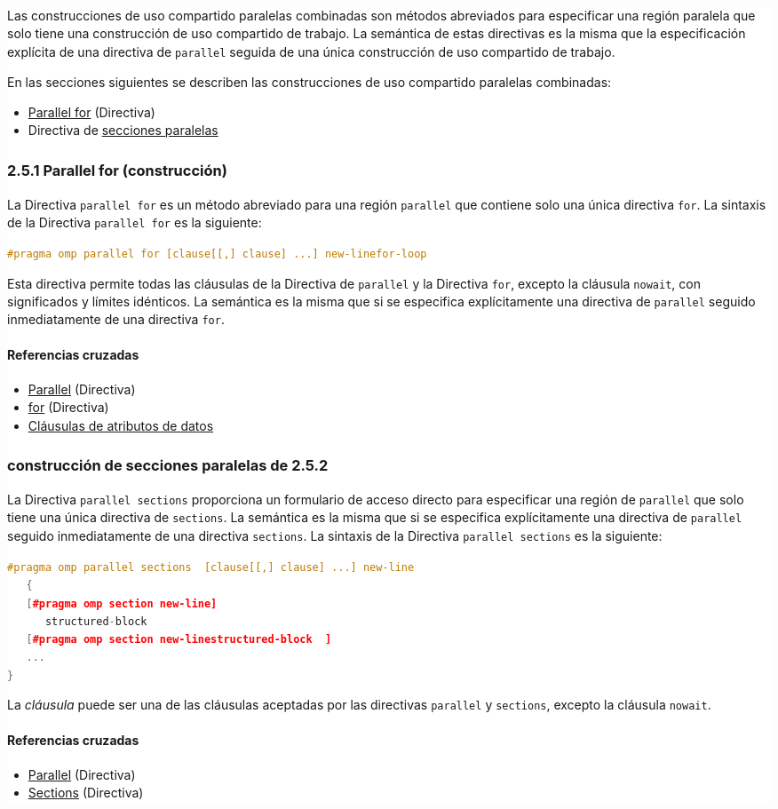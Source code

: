 Las construcciones de uso compartido paralelas combinadas son métodos abreviados para especificar una región paralela que solo tiene una construcción de uso compartido de trabajo. La semántica de estas directivas es la misma que la especificación explícita de una directiva de `parallel` seguida de una única construcción de uso compartido de trabajo.

En las secciones siguientes se describen las construcciones de uso compartido paralelas combinadas:

- [Parallel for](#251-parallel-for-construct) (Directiva)
- Directiva de [secciones paralelas](#252-parallel-sections-construct)

### <a name="251-parallel-for-construct"></a>2.5.1 Parallel for (construcción)

La Directiva `parallel for` es un método abreviado para una región `parallel` que contiene solo una única directiva `for`. La sintaxis de la Directiva `parallel for` es la siguiente:

```cpp
#pragma omp parallel for [clause[[,] clause] ...] new-linefor-loop
```

Esta directiva permite todas las cláusulas de la Directiva de `parallel` y la Directiva `for`, excepto la cláusula `nowait`, con significados y límites idénticos. La semántica es la misma que si se especifica explícitamente una directiva de `parallel` seguido inmediatamente de una directiva `for`.

#### <a name="cross-references"></a>Referencias cruzadas

- [Parallel](#23-parallel-construct) (Directiva)
- [for](#241-for-construct) (Directiva)
- [Cláusulas de atributos de datos](#272-data-sharing-attribute-clauses)

### <a name="252-parallel-sections-construct"></a>construcción de secciones paralelas de 2.5.2

La Directiva `parallel sections` proporciona un formulario de acceso directo para especificar una región de `parallel` que solo tiene una única directiva de `sections`. La semántica es la misma que si se especifica explícitamente una directiva de `parallel` seguido inmediatamente de una directiva `sections`. La sintaxis de la Directiva `parallel sections` es la siguiente:

```cpp
#pragma omp parallel sections  [clause[[,] clause] ...] new-line
   {
   [#pragma omp section new-line]
      structured-block
   [#pragma omp section new-linestructured-block  ]
   ...
}
```

La *cláusula* puede ser una de las cláusulas aceptadas por las directivas `parallel` y `sections`, excepto la cláusula `nowait`.

#### <a name="cross-references"></a>Referencias cruzadas

- [Parallel](#23-parallel-construct) (Directiva)
- [Sections](#242-sections-construct) (Directiva)
